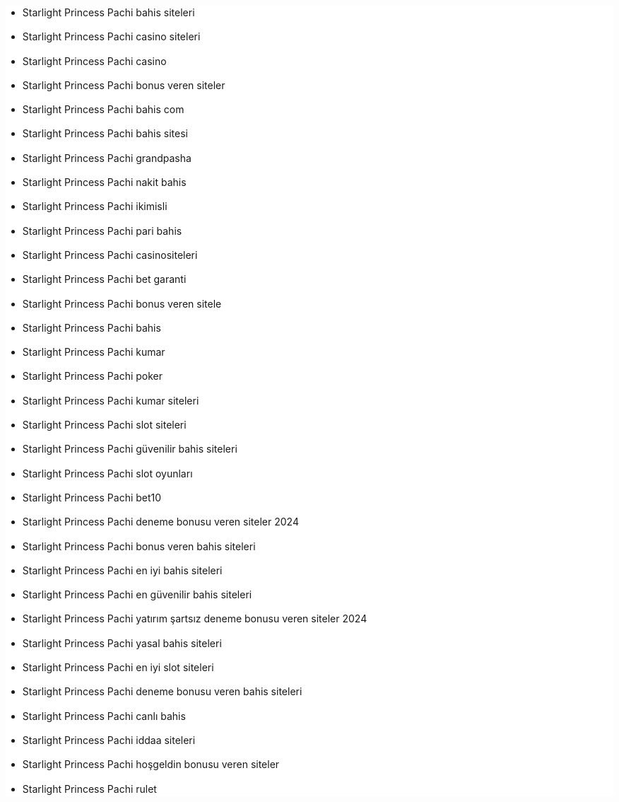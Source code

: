 - Starlight Princess Pachi bahis siteleri

- Starlight Princess Pachi casino siteleri

- Starlight Princess Pachi casino

- Starlight Princess Pachi bonus veren siteler

- Starlight Princess Pachi bahis com

- Starlight Princess Pachi bahis sitesi

- Starlight Princess Pachi grandpasha

- Starlight Princess Pachi nakit bahis

- Starlight Princess Pachi ikimisli

- Starlight Princess Pachi pari bahis

- Starlight Princess Pachi casinositeleri

- Starlight Princess Pachi bet garanti

- Starlight Princess Pachi bonus veren sitele

- Starlight Princess Pachi bahis

- Starlight Princess Pachi kumar

- Starlight Princess Pachi poker

- Starlight Princess Pachi kumar siteleri

- Starlight Princess Pachi slot siteleri

- Starlight Princess Pachi güvenilir bahis siteleri

- Starlight Princess Pachi slot oyunları

- Starlight Princess Pachi bet10

- Starlight Princess Pachi deneme bonusu veren siteler 2024

- Starlight Princess Pachi bonus veren bahis siteleri

- Starlight Princess Pachi en iyi bahis siteleri

- Starlight Princess Pachi en güvenilir bahis siteleri

- Starlight Princess Pachi yatırım şartsız deneme bonusu veren siteler 2024

- Starlight Princess Pachi yasal bahis siteleri

- Starlight Princess Pachi en iyi slot siteleri

- Starlight Princess Pachi deneme bonusu veren bahis siteleri

- Starlight Princess Pachi canlı bahis

- Starlight Princess Pachi iddaa siteleri

- Starlight Princess Pachi hoşgeldin bonusu veren siteler

- Starlight Princess Pachi rulet

